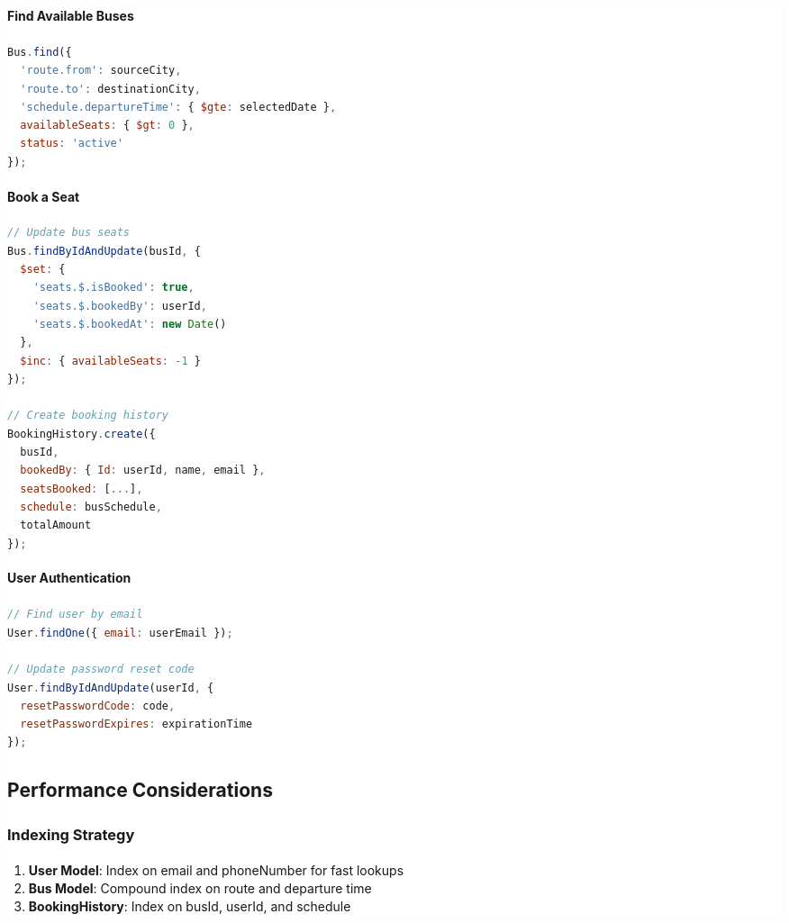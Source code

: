 #### Find Available Buses
```javascript
Bus.find({
  'route.from': sourceCity,
  'route.to': destinationCity,
  'schedule.departureTime': { $gte: selectedDate },
  availableSeats: { $gt: 0 },
  status: 'active'
});
```

#### Book a Seat
```javascript
// Update bus seats
Bus.findByIdAndUpdate(busId, {
  $set: {
    'seats.$.isBooked': true,
    'seats.$.bookedBy': userId,
    'seats.$.bookedAt': new Date()
  },
  $inc: { availableSeats: -1 }
});

// Create booking history
BookingHistory.create({
  busId,
  bookedBy: { Id: userId, name, email },
  seatsBooked: [...],
  schedule: busSchedule,
  totalAmount
});
```

#### User Authentication
```javascript
// Find user by email
User.findOne({ email: userEmail });

// Update password reset code
User.findByIdAndUpdate(userId, {
  resetPasswordCode: code,
  resetPasswordExpires: expirationTime
});
```

## Performance Considerations

### Indexing Strategy
1. **User Model**: Index on email and phoneNumber for fast lookups
2. **Bus Model**: Compound index on route and departure time
3. **BookingHistory**: Index on busId, userId, and schedule
